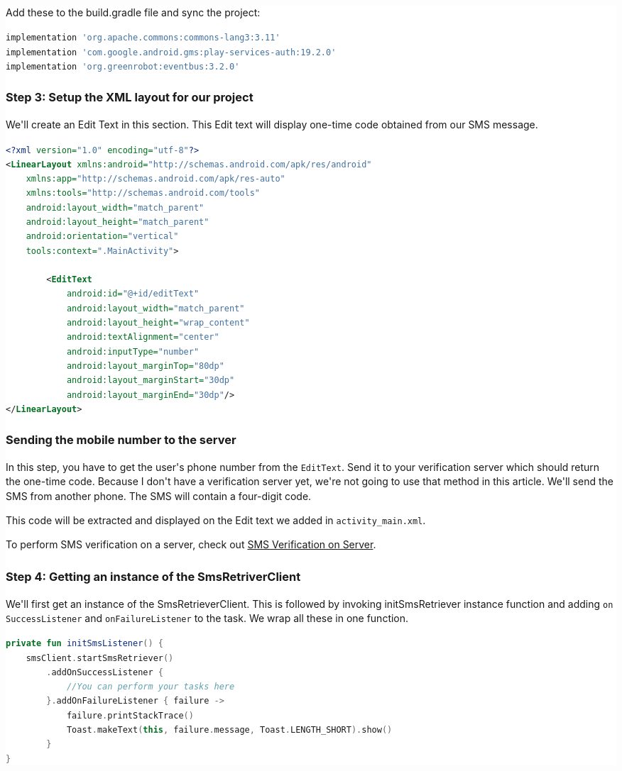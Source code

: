 Add these to the build.gradle file and sync the project:

```gradle
implementation 'org.apache.commons:commons-lang3:3.11'
implementation 'com.google.android.gms:play-services-auth:19.2.0'
implementation 'org.greenrobot:eventbus:3.2.0'
```

### Step 3: Setup the XML layout for our project
We'll create an Edit Text in this section. This Edit text will display one-time code obtained from our SMS message.

```xml
<?xml version="1.0" encoding="utf-8"?>
<LinearLayout xmlns:android="http://schemas.android.com/apk/res/android"
    xmlns:app="http://schemas.android.com/apk/res-auto"
    xmlns:tools="http://schemas.android.com/tools"
    android:layout_width="match_parent"
    android:layout_height="match_parent"
    android:orientation="vertical"
    tools:context=".MainActivity">

        <EditText
            android:id="@+id/editText"
            android:layout_width="match_parent"
            android:layout_height="wrap_content"
            android:textAlignment="center"
            android:inputType="number"
            android:layout_marginTop="80dp"
            android:layout_marginStart="30dp"
            android:layout_marginEnd="30dp"/>
</LinearLayout>
```

### Sending the mobile number to the server
In this step, you have to get the user's phone number from the `EditText`. Send it to your verification server which should return the one-time code. Because I don't have a verification server yet, we're not going to use that method in this article. We'll send the SMS from another phone. The SMS will contain a four-digit code.

This code will be extracted and displayed on the Edit text we added in `activity_main.xml`.

To perform SMS verification on a server, check out [SMS Verification on Server](https://developers.google.com/identity/sms-retriever/verify).

### Step 4: Getting an instance of the SmsRetriverClient
We'll first get an instance of the SmsRetrieverClient. This is followed by invoking initSmsRetriever instance function and adding `onSuccessListener` and `onFailureListener` to the task. We wrap all these in one function.

```kotlin
private fun initSmsListener() {
    smsClient.startSmsRetriever()
        .addOnSuccessListener {
            //You can perform your tasks here
        }.addOnFailureListener { failure ->
            failure.printStackTrace()
            Toast.makeText(this, failure.message, Toast.LENGTH_SHORT).show()
        }
}
```
